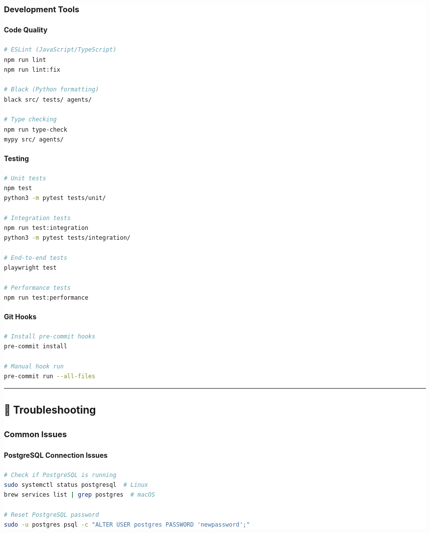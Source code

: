 ### Development Tools

#### Code Quality
```bash
# ESLint (JavaScript/TypeScript)
npm run lint
npm run lint:fix

# Black (Python formatting)
black src/ tests/ agents/

# Type checking
npm run type-check
mypy src/ agents/
```

#### Testing
```bash
# Unit tests
npm test
python3 -m pytest tests/unit/

# Integration tests  
npm run test:integration
python3 -m pytest tests/integration/

# End-to-end tests
playwright test

# Performance tests
npm run test:performance
```

#### Git Hooks
```bash
# Install pre-commit hooks
pre-commit install

# Manual hook run
pre-commit run --all-files
```

---

## 🚨 Troubleshooting

### Common Issues

#### PostgreSQL Connection Issues
```bash
# Check if PostgreSQL is running
sudo systemctl status postgresql  # Linux
brew services list | grep postgres  # macOS

# Reset PostgreSQL password
sudo -u postgres psql -c "ALTER USER postgres PASSWORD 'newpassword';"
```
